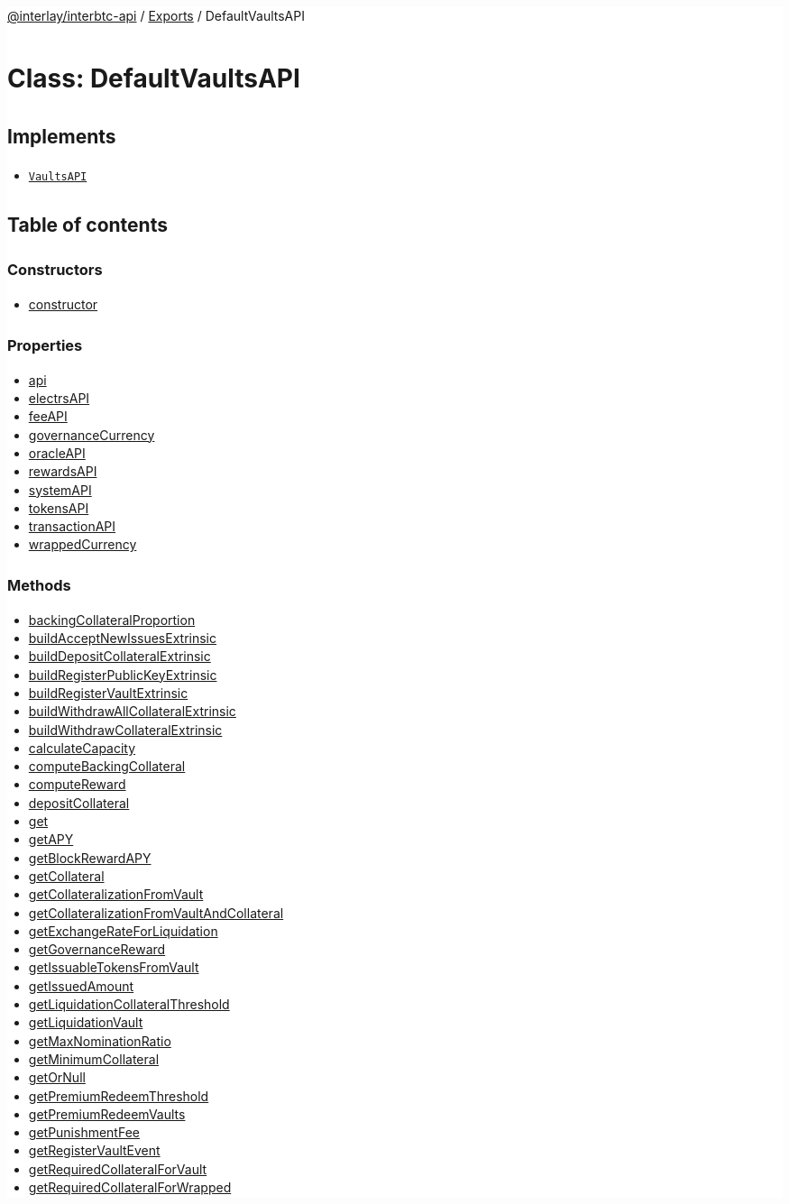 [@interlay/interbtc-api](../README.md) / [Exports](../modules.md) / DefaultVaultsAPI

# Class: DefaultVaultsAPI

## Implements

- [`VaultsAPI`](../interfaces/VaultsAPI.md)

## Table of contents

### Constructors

- [constructor](DefaultVaultsAPI.md#constructor)

### Properties

- [api](DefaultVaultsAPI.md#api)
- [electrsAPI](DefaultVaultsAPI.md#electrsapi)
- [feeAPI](DefaultVaultsAPI.md#feeapi)
- [governanceCurrency](DefaultVaultsAPI.md#governancecurrency)
- [oracleAPI](DefaultVaultsAPI.md#oracleapi)
- [rewardsAPI](DefaultVaultsAPI.md#rewardsapi)
- [systemAPI](DefaultVaultsAPI.md#systemapi)
- [tokensAPI](DefaultVaultsAPI.md#tokensapi)
- [transactionAPI](DefaultVaultsAPI.md#transactionapi)
- [wrappedCurrency](DefaultVaultsAPI.md#wrappedcurrency)

### Methods

- [backingCollateralProportion](DefaultVaultsAPI.md#backingcollateralproportion)
- [buildAcceptNewIssuesExtrinsic](DefaultVaultsAPI.md#buildacceptnewissuesextrinsic)
- [buildDepositCollateralExtrinsic](DefaultVaultsAPI.md#builddepositcollateralextrinsic)
- [buildRegisterPublicKeyExtrinsic](DefaultVaultsAPI.md#buildregisterpublickeyextrinsic)
- [buildRegisterVaultExtrinsic](DefaultVaultsAPI.md#buildregistervaultextrinsic)
- [buildWithdrawAllCollateralExtrinsic](DefaultVaultsAPI.md#buildwithdrawallcollateralextrinsic)
- [buildWithdrawCollateralExtrinsic](DefaultVaultsAPI.md#buildwithdrawcollateralextrinsic)
- [calculateCapacity](DefaultVaultsAPI.md#calculatecapacity)
- [computeBackingCollateral](DefaultVaultsAPI.md#computebackingcollateral)
- [computeReward](DefaultVaultsAPI.md#computereward)
- [depositCollateral](DefaultVaultsAPI.md#depositcollateral)
- [get](DefaultVaultsAPI.md#get)
- [getAPY](DefaultVaultsAPI.md#getapy)
- [getBlockRewardAPY](DefaultVaultsAPI.md#getblockrewardapy)
- [getCollateral](DefaultVaultsAPI.md#getcollateral)
- [getCollateralizationFromVault](DefaultVaultsAPI.md#getcollateralizationfromvault)
- [getCollateralizationFromVaultAndCollateral](DefaultVaultsAPI.md#getcollateralizationfromvaultandcollateral)
- [getExchangeRateForLiquidation](DefaultVaultsAPI.md#getexchangerateforliquidation)
- [getGovernanceReward](DefaultVaultsAPI.md#getgovernancereward)
- [getIssuableTokensFromVault](DefaultVaultsAPI.md#getissuabletokensfromvault)
- [getIssuedAmount](DefaultVaultsAPI.md#getissuedamount)
- [getLiquidationCollateralThreshold](DefaultVaultsAPI.md#getliquidationcollateralthreshold)
- [getLiquidationVault](DefaultVaultsAPI.md#getliquidationvault)
- [getMaxNominationRatio](DefaultVaultsAPI.md#getmaxnominationratio)
- [getMinimumCollateral](DefaultVaultsAPI.md#getminimumcollateral)
- [getOrNull](DefaultVaultsAPI.md#getornull)
- [getPremiumRedeemThreshold](DefaultVaultsAPI.md#getpremiumredeemthreshold)
- [getPremiumRedeemVaults](DefaultVaultsAPI.md#getpremiumredeemvaults)
- [getPunishmentFee](DefaultVaultsAPI.md#getpunishmentfee)
- [getRegisterVaultEvent](DefaultVaultsAPI.md#getregistervaultevent)
- [getRequiredCollateralForVault](DefaultVaultsAPI.md#getrequiredcollateralforvault)
- [getRequiredCollateralForWrapped](DefaultVaultsAPI.md#getrequiredcollateralforwrapped)